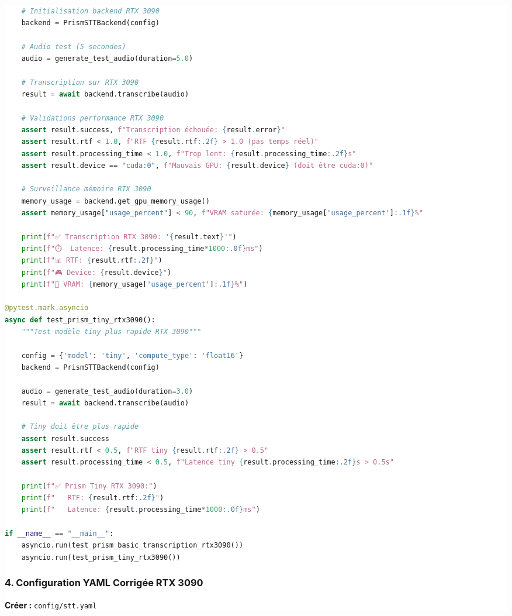 ```python
    # Initialisation backend RTX 3090
    backend = PrismSTTBackend(config)
    
    # Audio test (5 secondes)
    audio = generate_test_audio(duration=5.0)
    
    # Transcription sur RTX 3090
    result = await backend.transcribe(audio)
    
    # Validations performance RTX 3090
    assert result.success, f"Transcription échouée: {result.error}"
    assert result.rtf < 1.0, f"RTF {result.rtf:.2f} > 1.0 (pas temps réel)"
    assert result.processing_time < 1.0, f"Trop lent: {result.processing_time:.2f}s"
    assert result.device == "cuda:0", f"Mauvais GPU: {result.device} (doit être cuda:0)"
    
    # Surveillance mémoire RTX 3090
    memory_usage = backend.get_gpu_memory_usage()
    assert memory_usage["usage_percent"] < 90, f"VRAM saturée: {memory_usage['usage_percent']:.1f}%"
    
    print(f"✅ Transcription RTX 3090: '{result.text}'")
    print(f"⏱️  Latence: {result.processing_time*1000:.0f}ms")
    print(f"📊 RTF: {result.rtf:.2f}")
    print(f"🎮 Device: {result.device}")
    print(f"💾 VRAM: {memory_usage['usage_percent']:.1f}%")

@pytest.mark.asyncio
async def test_prism_tiny_rtx3090():
    """Test modèle tiny plus rapide RTX 3090"""
    
    config = {'model': 'tiny', 'compute_type': 'float16'}
    backend = PrismSTTBackend(config)
    
    audio = generate_test_audio(duration=3.0)
    result = await backend.transcribe(audio)
    
    # Tiny doit être plus rapide
    assert result.success
    assert result.rtf < 0.5, f"RTF tiny {result.rtf:.2f} > 0.5"
    assert result.processing_time < 0.5, f"Latence tiny {result.processing_time:.2f}s > 0.5s"
    
    print(f"✅ Prism Tiny RTX 3090:")
    print(f"   RTF: {result.rtf:.2f}")
    print(f"   Latence: {result.processing_time*1000:.0f}ms")

if __name__ == "__main__":
    asyncio.run(test_prism_basic_transcription_rtx3090())
    asyncio.run(test_prism_tiny_rtx3090())
```

### **4. Configuration YAML Corrigée RTX 3090**
**Créer :** `config/stt.yaml`
